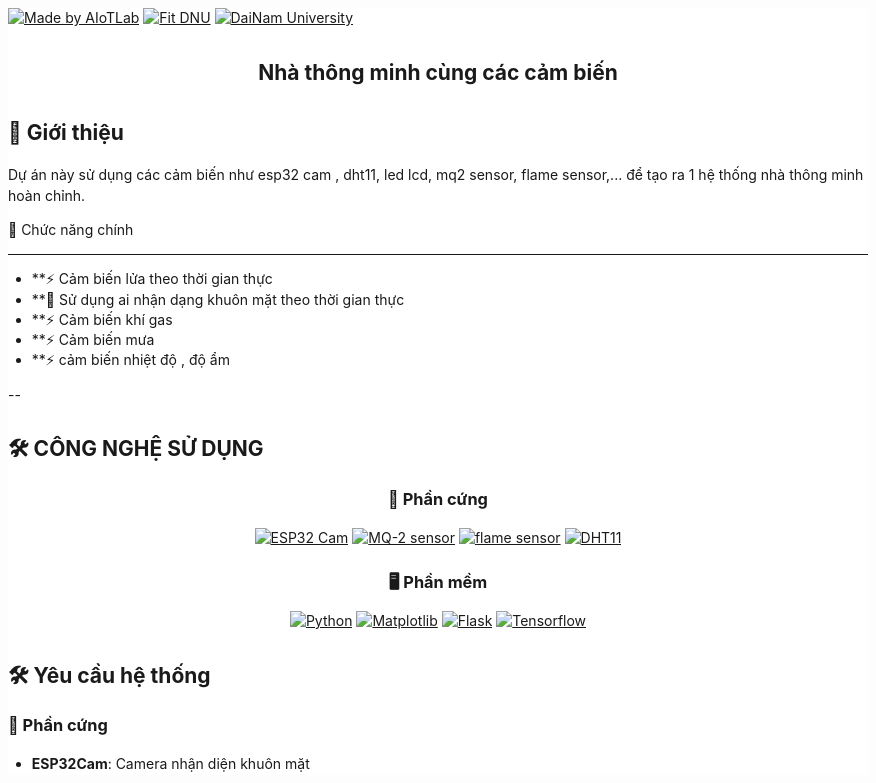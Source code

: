 [![Made by AIoTLab](https://img.shields.io/badge/Made%20by%20AIoTLab-blue?style=for-the-badge)](https://www.facebook.com/DNUAIoTLab)
[![Fit DNU](https://img.shields.io/badge/Fit%20DNU-green?style=for-the-badge)](https://fitdnu.net/)
[![DaiNam University](https://img.shields.io/badge/DaiNam%20University-red?style=for-the-badge)](https://dainam.edu.vn)

</div>

<h2 align="center">Nhà thông minh cùng các cảm biến</h2>

## 🌟 Giới thiệu
<p align="left">
 Dự án này sử dụng các cảm biến như esp32 cam , dht11, led lcd, mq2 sensor, flame sensor,... để tạo ra 1 hệ thống nhà thông minh hoàn chỉnh.
</p>
🚀 Chức năng chính

---
- **⚡ Cảm biến lửa theo thời gian thực
- **🤖 Sử dụng ai nhận dạng khuôn mặt theo thời gian thực
- **⚡ Cảm biến khí gas
- **⚡ Cảm biến mưa
- **⚡ cảm biến nhiệt độ , độ ẩm

--


## 🛠️ CÔNG NGHỆ SỬ DỤNG

<div align="center">

### 📡 Phần cứng
[![ESP32 Cam](https://img.shields.io/badge/ESP8266-yellow?style=for-the-badge&logo=arduino&logoColor=white)]()
[![MQ-2 sensor](https://img.shields.io/badge/MPU6050-blue?style=for-the-badge)]()
[![flame sensor](https://img.shields.io/badge/Button-red?style=for-the-badge)]()
[![DHT11](https://img.shields.io/badge/WiFi-2.4GHz-orange?style=for-the-badge)]()

### 🖥️ Phần mềm
[![Python](https://img.shields.io/badge/Python-3.x-blue?style=for-the-badge&logo=python)]()
[![Matplotlib](https://img.shields.io/badge/Matplotlib-White?style=for-the-badge&logo=mathplotlib)]()
[![Flask](https://img.shields.io/badge/Flask-Framework-black?style=for-the-badge&logo=flask)]()
[![Tensorflow](https://img.shields.io/badge/Tensorflow-orange?style=for-the-badge&logo=Tensorflow)]()

</div>

## 🛠️ Yêu cầu hệ thống

### 🔌 Phần cứng
- **ESP32Cam**: Camera nhận diện khuôn mặt
